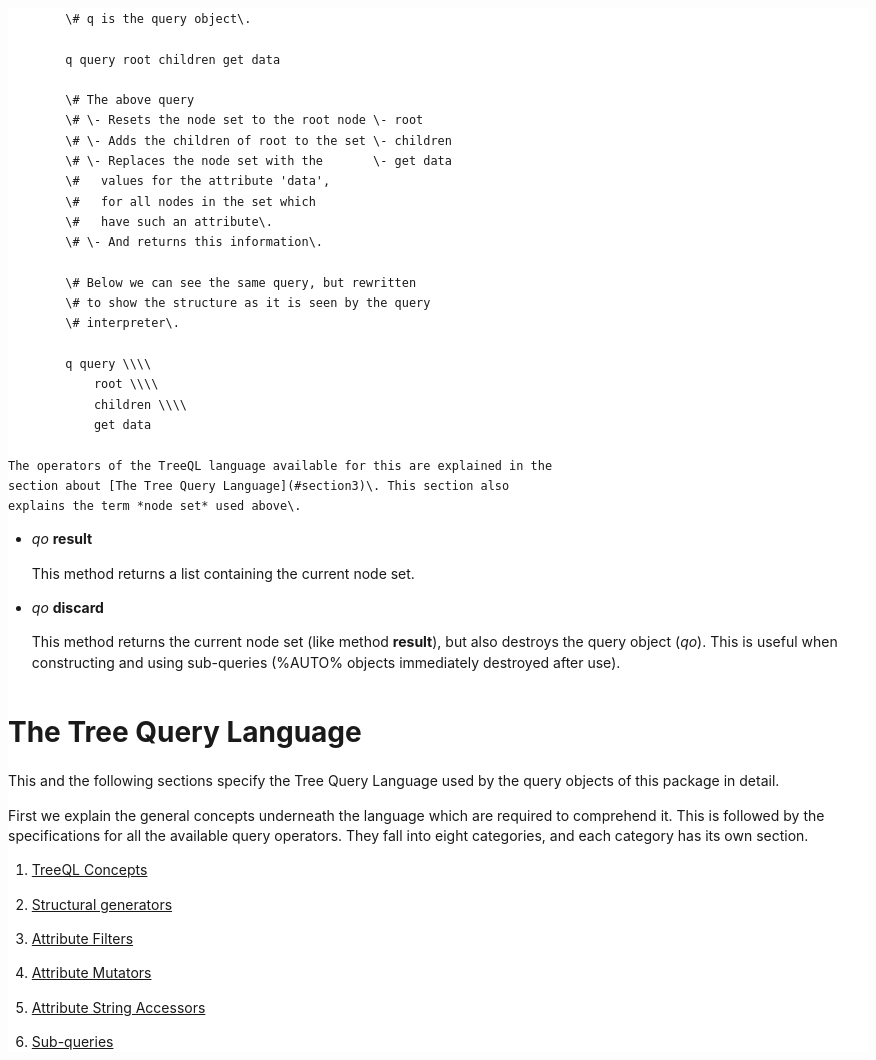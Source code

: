             \# q is the query object\.

            q query root children get data

            \# The above query
            \# \- Resets the node set to the root node \- root
            \# \- Adds the children of root to the set \- children
            \# \- Replaces the node set with the       \- get data
            \#   values for the attribute 'data',
            \#   for all nodes in the set which
            \#   have such an attribute\.
            \# \- And returns this information\.

            \# Below we can see the same query, but rewritten
            \# to show the structure as it is seen by the query
            \# interpreter\.

            q query \\\\
        	    root \\\\
        	    children \\\\
        	    get data

    The operators of the TreeQL language available for this are explained in the
    section about [The Tree Query Language](#section3)\. This section also
    explains the term *node set* used above\.

  - <a name='3'></a>*qo* __result__

    This method returns a list containing the current node set\.

  - <a name='4'></a>*qo* __discard__

    This method returns the current node set \(like method __result__\), but
    also destroys the query object \(*qo*\)\. This is useful when constructing
    and using sub\-queries \(%AUTO% objects immediately destroyed after use\)\.

# <a name='section3'></a>The Tree Query Language

This and the following sections specify the Tree Query Language used by the
query objects of this package in detail\.

First we explain the general concepts underneath the language which are required
to comprehend it\. This is followed by the specifications for all the available
query operators\. They fall into eight categories, and each category has its own
section\.

  1. [TreeQL Concepts](#subsection3)

  1. [Structural generators](#subsection4)

  1. [Attribute Filters](#subsection5)

  1. [Attribute Mutators](#subsection6)

  1. [Attribute String Accessors](#subsection7)

  1. [Sub\-queries](#subsection8)
